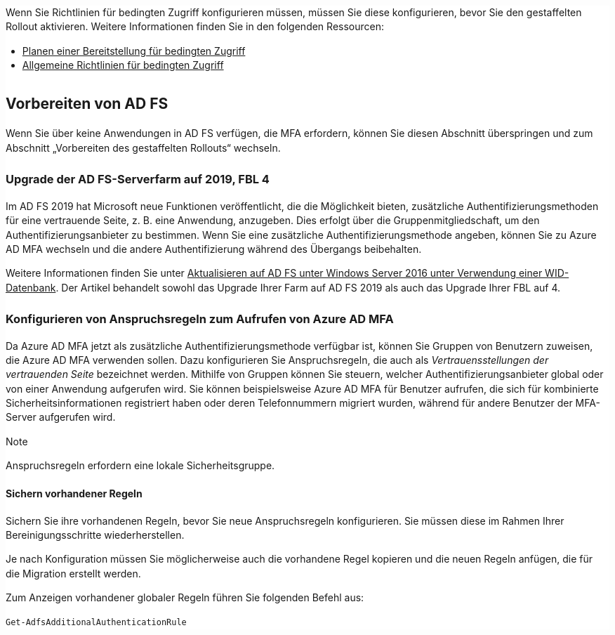 Wenn Sie Richtlinien für bedingten Zugriff konfigurieren müssen, müssen Sie diese konfigurieren, bevor Sie den gestaffelten Rollout aktivieren. Weitere Informationen finden Sie in den folgenden Ressourcen:
* [Planen einer Bereitstellung für bedingten Zugriff](../conditional-access/plan-conditional-access.md)
* [Allgemeine Richtlinien für bedingten Zugriff](../conditional-access/concept-conditional-access-policy-common.md)

## <a name="prepare-ad-fs"></a>Vorbereiten von AD FS 

Wenn Sie über keine Anwendungen in AD FS verfügen, die MFA erfordern, können Sie diesen Abschnitt überspringen und zum Abschnitt „Vorbereiten des gestaffelten Rollouts“ wechseln.

### <a name="upgrade-ad-fs-server-farm-to-2019-fbl-4"></a>Upgrade der AD FS-Serverfarm auf 2019, FBL 4

Im AD FS 2019 hat Microsoft neue Funktionen veröffentlicht, die die Möglichkeit bieten, zusätzliche Authentifizierungsmethoden für eine vertrauende Seite, z. B. eine Anwendung, anzugeben. Dies erfolgt über die Gruppenmitgliedschaft, um den Authentifizierungsanbieter zu bestimmen. Wenn Sie eine zusätzliche Authentifizierungsmethode angeben, können Sie zu Azure AD MFA wechseln und die andere Authentifizierung während des Übergangs beibehalten. 

Weitere Informationen finden Sie unter [Aktualisieren auf AD FS unter Windows Server 2016 unter Verwendung einer WID-Datenbank](/windows-server/identity/ad-fs/deployment/upgrading-to-ad-fs-in-windows-server). Der Artikel behandelt sowohl das Upgrade Ihrer Farm auf AD FS 2019 als auch das Upgrade Ihrer FBL auf 4.

### <a name="configure-claims-rules-to-invoke-azure-ad-mfa"></a>Konfigurieren von Anspruchsregeln zum Aufrufen von Azure AD MFA

Da Azure AD MFA jetzt als zusätzliche Authentifizierungsmethode verfügbar ist, können Sie Gruppen von Benutzern zuweisen, die Azure AD MFA verwenden sollen. Dazu konfigurieren Sie Anspruchsregeln, die auch als *Vertrauensstellungen der vertrauenden Seite* bezeichnet werden. Mithilfe von Gruppen können Sie steuern, welcher Authentifizierungsanbieter global oder von einer Anwendung aufgerufen wird. Sie können beispielsweise Azure AD MFA für Benutzer aufrufen, die sich für kombinierte Sicherheitsinformationen registriert haben oder deren Telefonnummern migriert wurden, während für andere Benutzer der MFA-Server aufgerufen wird. 

>[!NOTE]
>Anspruchsregeln erfordern eine lokale Sicherheitsgruppe. 

#### <a name="back-up-existing-rules"></a>Sichern vorhandener Regeln 

Sichern Sie ihre vorhandenen Regeln, bevor Sie neue Anspruchsregeln konfigurieren. Sie müssen diese im Rahmen Ihrer Bereinigungsschritte wiederherstellen. 

Je nach Konfiguration müssen Sie möglicherweise auch die vorhandene Regel kopieren und die neuen Regeln anfügen, die für die Migration erstellt werden.

Zum Anzeigen vorhandener globaler Regeln führen Sie folgenden Befehl aus:  
```powershell
Get-AdfsAdditionalAuthenticationRule
```
